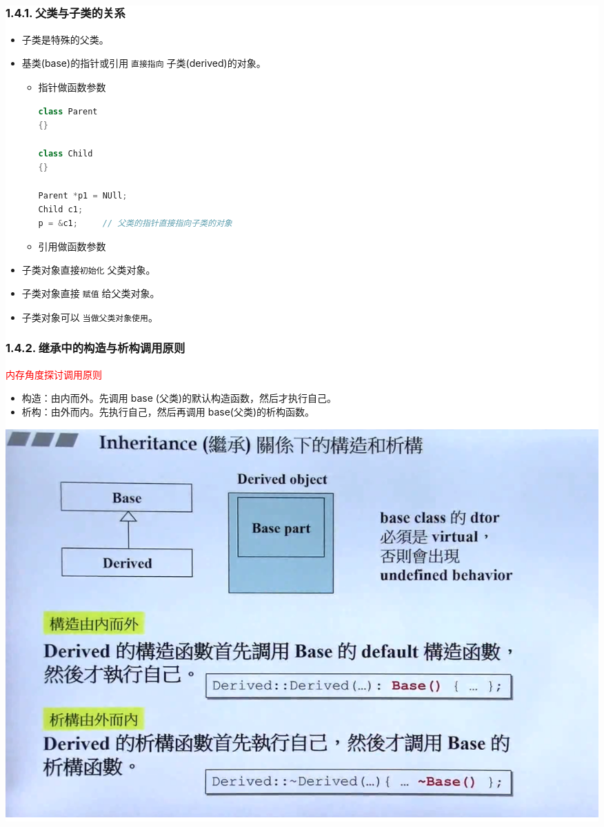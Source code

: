 ### 1.4.1. 父类与子类的关系

- 子类是特殊的父类。

- 基类(base)的指针或引用 `直接指向` 子类(derived)的对象。
  
  - 指针做函数参数
    
    ```cpp
    class Parent
    {}
    
    class Child
    {}
    
    Parent *p1 = NUll;
    Child c1;
    p = &c1;     // 父类的指针直接指向子类的对象
    ```
  
  - 引用做函数参数

- 子类对象直接`初始化` 父类对象。

- 子类对象直接 `赋值` 给父类对象。

- 子类对象可以 `当做父类对象使用`。

### 1.4.2. 继承中的构造与析构调用原则

<font color=red>
内存角度探讨调用原则
</font>

- 构造：由内而外。先调用 base (父类)的默认构造函数，然后才执行自己。
- 析构：由外而内。先执行自己，然后再调用 base(父类)的析构函数。

<img src="./figures/Inheritance.png">
